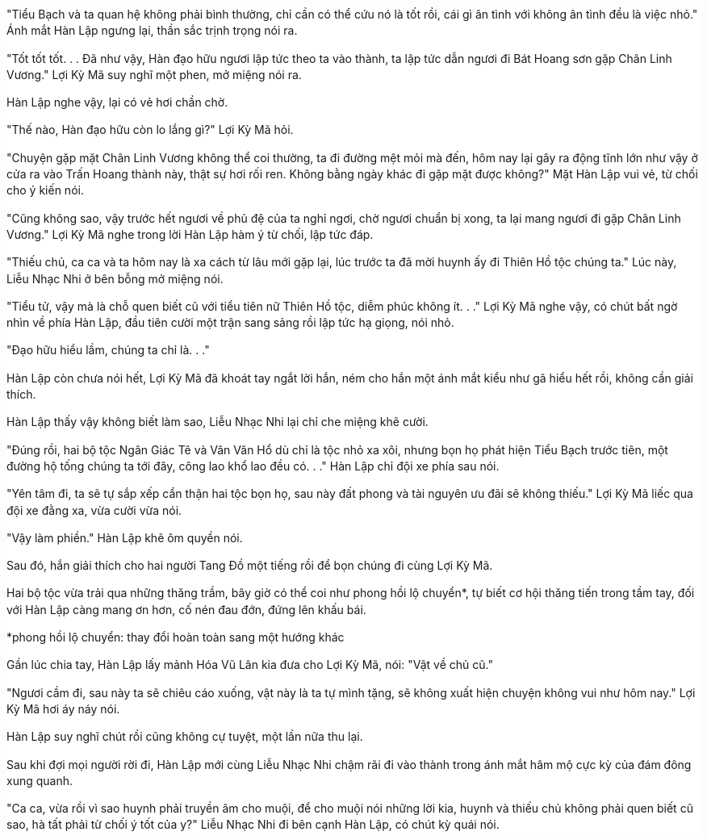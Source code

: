 "Tiểu Bạch và ta quan hệ không phải bình thường, chỉ cần có thể cứu nó là tốt rồi, cái gì ân tình với không ân tình đều là việc nhỏ." Ánh mắt Hàn Lập ngưng lại, thần sắc trịnh trọng nói ra.

"Tốt tốt tốt. . . Đã như vậy, Hàn đạo hữu ngươi lập tức theo ta vào thành, ta lập tức dẫn ngươi đi Bát Hoang sơn gặp Chân Linh Vương." Lợi Kỳ Mã suy nghĩ một phen, mở miệng nói ra.

Hàn Lập nghe vậy, lại có vẻ hơi chần chờ.

"Thế nào, Hàn đạo hữu còn lo lắng gì?" Lợi Kỳ Mã hỏi.

"Chuyện gặp mặt Chân Linh Vương không thể coi thường, ta đi đường mệt mỏi mà đến, hôm nay lại gây ra động tĩnh lớn như vậy ở cửa ra vào Trấn Hoang thành này, thật sự hơi rối ren. Không bằng ngày khác đi gặp mặt được không?" Mặt Hàn Lập vui vẻ, từ chối cho ý kiến nói.

"Cũng không sao, vậy trước hết ngươi về phủ đệ của ta nghỉ ngơi, chờ ngươi chuẩn bị xong, ta lại mang ngươi đi gặp Chân Linh Vương." Lợi Kỳ Mã nghe trong lời Hàn Lập hàm ý từ chối, lập tức đáp.

"Thiếu chủ, ca ca và ta hôm nay là xa cách từ lâu mới gặp lại, lúc trước ta đã mời huynh ấy đi Thiên Hồ tộc chúng ta." Lúc này, Liễu Nhạc Nhi ở bên bỗng mở miệng nói.

"Tiểu tử, vậy mà là chỗ quen biết cũ với tiểu tiên nữ Thiên Hồ tộc, diễm phúc không ít. . ." Lợi Kỳ Mã nghe vậy, có chút bất ngờ nhìn về phía Hàn Lập, đầu tiên cười một trận sang sảng rồi lập tức hạ giọng, nói nhỏ.

"Đạo hữu hiểu lầm, chúng ta chỉ là. . ."

Hàn Lập còn chưa nói hết, Lợi Kỳ Mã đã khoát tay ngắt lời hắn, ném cho hắn một ánh mắt kiểu như gã hiểu hết rồi, không cần giải thích.

Hàn Lập thấy vậy không biết làm sao, Liễu Nhạc Nhi lại chỉ che miệng khẽ cười.

"Đúng rồi, hai bộ tộc Ngân Giác Tê và Vân Văn Hổ dù chỉ là tộc nhỏ xa xôi, nhưng bọn họ phát hiện Tiểu Bạch trước tiên, một đường hộ tống chúng ta tới đây, công lao khổ lao đều có. . ." Hàn Lập chỉ đội xe phía sau nói.

"Yên tâm đi, ta sẽ tự sắp xếp cẩn thận hai tộc bọn họ, sau này đất phong và tài nguyên ưu đãi sẽ không thiếu." Lợi Kỳ Mã liếc qua đội xe đằng xa, vừa cười vừa nói.

"Vậy làm phiền." Hàn Lập khẽ ôm quyền nói.

Sau đó, hắn giải thích cho hai người Tang Đồ một tiếng rồi để bọn chúng đi cùng Lợi Kỳ Mã.

Hai bộ tộc vừa trải qua những thăng trầm, bây giờ có thể coi như phong hồi lộ chuyển*, tự biết cơ hội thăng tiến trong tầm tay, đối với Hàn Lập càng mang ơn hơn, cố nén đau đớn, đứng lên khấu bái.

*phong hồi lộ chuyển: thay đổi hoàn toàn sang một hướng khác

Gần lúc chia tay, Hàn Lập lấy mảnh Hóa Vũ Lân kia đưa cho Lợi Kỳ Mã, nói: "Vật về chủ cũ."

"Ngươi cầm đi, sau này ta sẽ chiêu cáo xuống, vật này là ta tự mình tặng, sẽ không xuất hiện chuyện không vui như hôm nay." Lợi Kỳ Mã hơi áy náy nói.

Hàn Lập suy nghĩ chút rồi cũng không cự tuyệt, một lần nữa thu lại.

Sau khi đợi mọi người rời đi, Hàn Lập mới cùng Liễu Nhạc Nhi chậm rãi đi vào thành trong ánh mắt hâm mộ cực kỳ của đám đông xung quanh.

"Ca ca, vừa rồi vì sao huynh phải truyền âm cho muội, để cho muội nói những lời kia, huynh và thiếu chủ không phải quen biết cũ sao, hà tất phải từ chối ý tốt của y?" Liễu Nhạc Nhi đi bên cạnh Hàn Lập, có chút kỳ quái nói.
